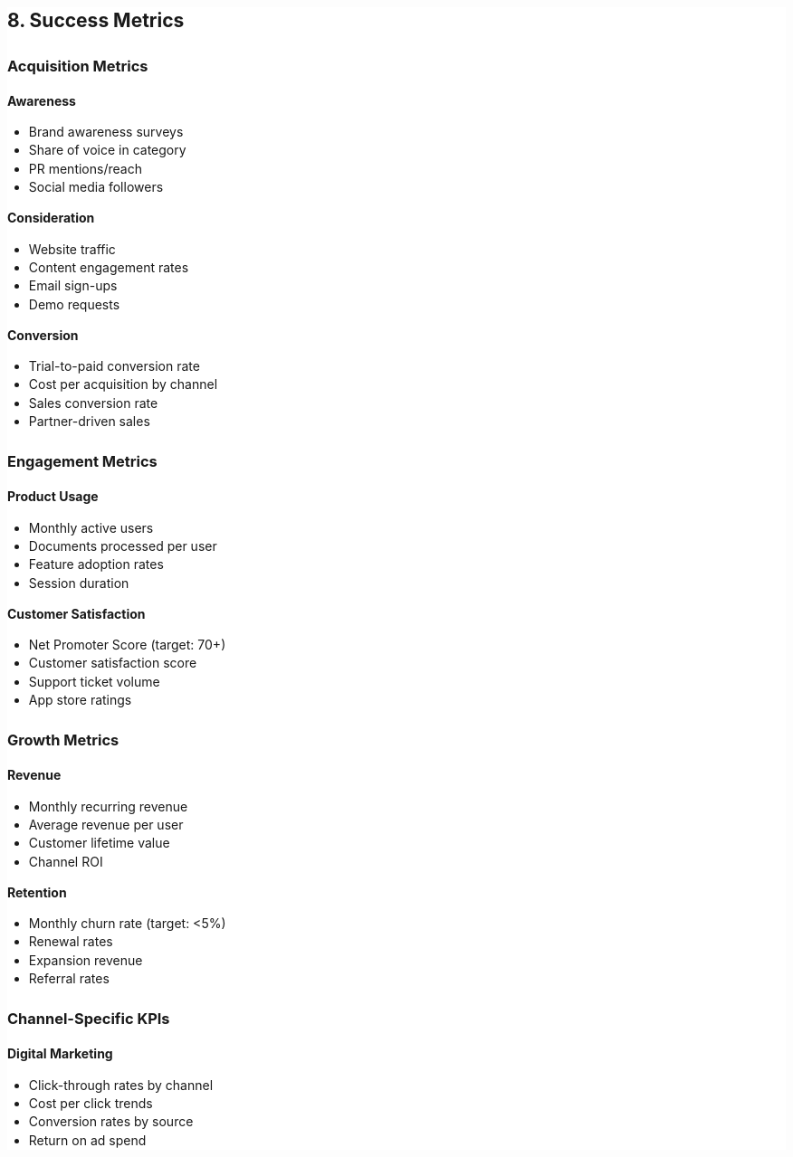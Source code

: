 ## 8. Success Metrics

### Acquisition Metrics

**Awareness**
- Brand awareness surveys
- Share of voice in category
- PR mentions/reach
- Social media followers

**Consideration**
- Website traffic
- Content engagement rates
- Email sign-ups
- Demo requests

**Conversion**
- Trial-to-paid conversion rate
- Cost per acquisition by channel
- Sales conversion rate
- Partner-driven sales

### Engagement Metrics

**Product Usage**
- Monthly active users
- Documents processed per user
- Feature adoption rates
- Session duration

**Customer Satisfaction**
- Net Promoter Score (target: 70+)
- Customer satisfaction score
- Support ticket volume
- App store ratings

### Growth Metrics

**Revenue**
- Monthly recurring revenue
- Average revenue per user
- Customer lifetime value
- Channel ROI

**Retention**
- Monthly churn rate (target: <5%)
- Renewal rates
- Expansion revenue
- Referral rates

### Channel-Specific KPIs

**Digital Marketing**
- Click-through rates by channel
- Cost per click trends
- Conversion rates by source
- Return on ad spend
